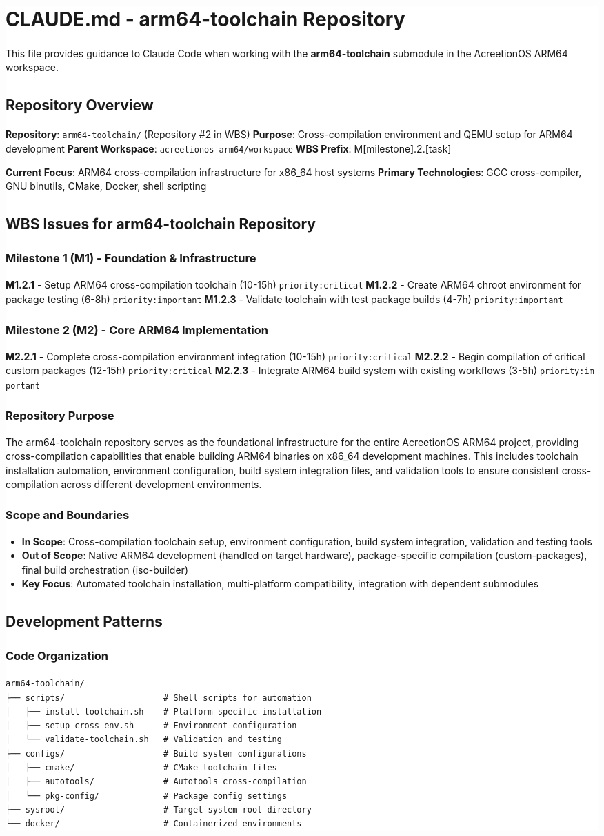 # CLAUDE.md - arm64-toolchain Repository

This file provides guidance to Claude Code when working with the **arm64-toolchain** submodule in the AcreetionOS ARM64 workspace.

## Repository Overview

**Repository**: `arm64-toolchain/` (Repository #2 in WBS)
**Purpose**: Cross-compilation environment and QEMU setup for ARM64 development
**Parent Workspace**: `acreetionos-arm64/workspace`
**WBS Prefix**: M[milestone].2.[task]

**Current Focus**: ARM64 cross-compilation infrastructure for x86_64 host systems
**Primary Technologies**: GCC cross-compiler, GNU binutils, CMake, Docker, shell scripting

## WBS Issues for arm64-toolchain Repository

### Milestone 1 (M1) - Foundation & Infrastructure
**M1.2.1** - Setup ARM64 cross-compilation toolchain (10-15h) `priority:critical`
**M1.2.2** - Create ARM64 chroot environment for package testing (6-8h) `priority:important`
**M1.2.3** - Validate toolchain with test package builds (4-7h) `priority:important`

### Milestone 2 (M2) - Core ARM64 Implementation
**M2.2.1** - Complete cross-compilation environment integration (10-15h) `priority:critical`
**M2.2.2** - Begin compilation of critical custom packages (12-15h) `priority:critical`
**M2.2.3** - Integrate ARM64 build system with existing workflows (3-5h) `priority:important`

### Repository Purpose
The arm64-toolchain repository serves as the foundational infrastructure for the entire AcreetionOS ARM64 project, providing cross-compilation capabilities that enable building ARM64 binaries on x86_64 development machines. This includes toolchain installation automation, environment configuration, build system integration files, and validation tools to ensure consistent cross-compilation across different development environments.

### Scope and Boundaries
- **In Scope**: Cross-compilation toolchain setup, environment configuration, build system integration, validation and testing tools
- **Out of Scope**: Native ARM64 development (handled on target hardware), package-specific compilation (custom-packages), final build orchestration (iso-builder)
- **Key Focus**: Automated toolchain installation, multi-platform compatibility, integration with dependent submodules

## Development Patterns

### Code Organization
```
arm64-toolchain/
├── scripts/                    # Shell scripts for automation
│   ├── install-toolchain.sh    # Platform-specific installation
│   ├── setup-cross-env.sh      # Environment configuration
│   └── validate-toolchain.sh   # Validation and testing
├── configs/                    # Build system configurations
│   ├── cmake/                  # CMake toolchain files
│   ├── autotools/              # Autotools cross-compilation
│   └── pkg-config/             # Package config settings
├── sysroot/                    # Target system root directory
└── docker/                     # Containerized environments
```
